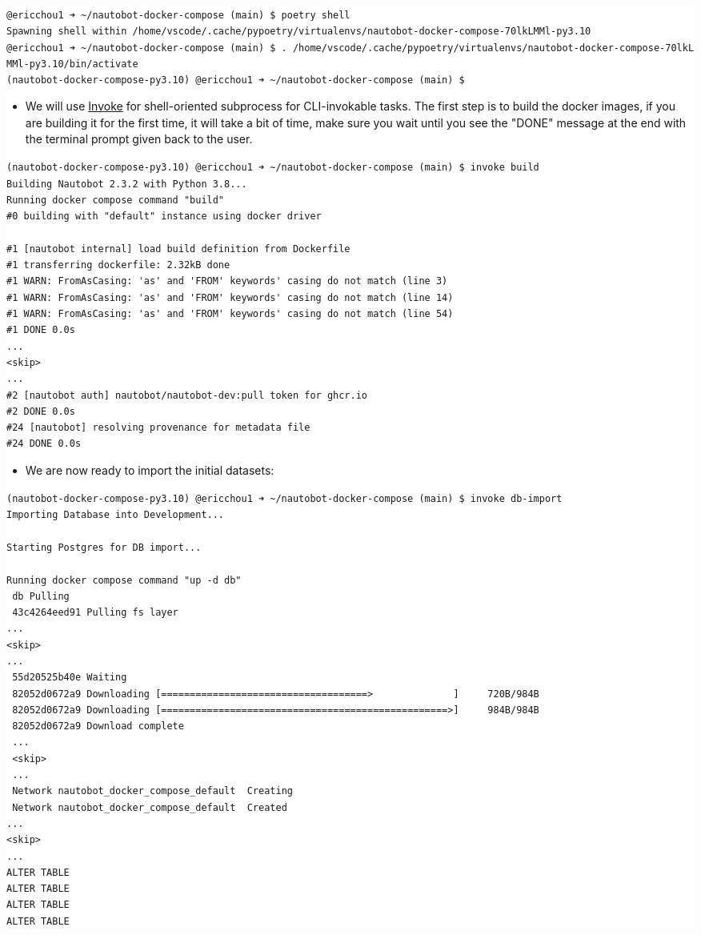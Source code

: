```shell
@ericchou1 ➜ ~/nautobot-docker-compose (main) $ poetry shell
Spawning shell within /home/vscode/.cache/pypoetry/virtualenvs/nautobot-docker-compose-70lkLMMl-py3.10
@ericchou1 ➜ ~/nautobot-docker-compose (main) $ . /home/vscode/.cache/pypoetry/virtualenvs/nautobot-docker-compose-70lkLMMl-py3.10/bin/activate
(nautobot-docker-compose-py3.10) @ericchou1 ➜ ~/nautobot-docker-compose (main) $
```

- We will use [Invoke](https://www.pyinvoke.org/) for shell-oriented subprocess for CLI-invokable tasks. The first step is to build the docker images, if you are building it for the first time, it will take a bit of time, make sure you wait until you see the "DONE" message at the end with the terminal prompt given back to the user.

```shell
(nautobot-docker-compose-py3.10) @ericchou1 ➜ ~/nautobot-docker-compose (main) $ invoke build
Building Nautobot 2.3.2 with Python 3.8...
Running docker compose command "build"
#0 building with "default" instance using docker driver

#1 [nautobot internal] load build definition from Dockerfile
#1 transferring dockerfile: 2.32kB done
#1 WARN: FromAsCasing: 'as' and 'FROM' keywords' casing do not match (line 3)
#1 WARN: FromAsCasing: 'as' and 'FROM' keywords' casing do not match (line 14)
#1 WARN: FromAsCasing: 'as' and 'FROM' keywords' casing do not match (line 54)
#1 DONE 0.0s
... 
<skip> 
...
#2 [nautobot auth] nautobot/nautobot-dev:pull token for ghcr.io
#2 DONE 0.0s
#24 [nautobot] resolving provenance for metadata file
#24 DONE 0.0s
```

- We are now ready to import the initial datasets:

```shell
(nautobot-docker-compose-py3.10) @ericchou1 ➜ ~/nautobot-docker-compose (main) $ invoke db-import
Importing Database into Development...

Starting Postgres for DB import...

Running docker compose command "up -d db"
 db Pulling 
 43c4264eed91 Pulling fs layer 
...
<skip>
...
 55d20525b40e Waiting 
 82052d0672a9 Downloading [====================================>              ]     720B/984B
 82052d0672a9 Downloading [==================================================>]     984B/984B
 82052d0672a9 Download complete 
 ...
 <skip>
 ...
 Network nautobot_docker_compose_default  Creating
 Network nautobot_docker_compose_default  Created
...
<skip>
...
ALTER TABLE
ALTER TABLE
ALTER TABLE
ALTER TABLE
```
